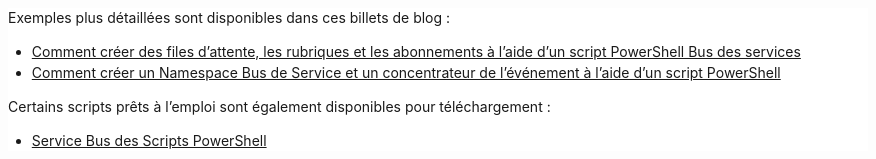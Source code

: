 Exemples plus détaillées sont disponibles dans ces billets de blog :

- [Comment créer des files d’attente, les rubriques et les abonnements à l’aide d’un script PowerShell Bus des services](http://blogs.msdn.com/b/paolos/archive/2014/12/02/how-to-create-a-service-bus-queues-topics-and-subscriptions-using-a-powershell-script.aspx)
- [Comment créer un Namespace Bus de Service et un concentrateur de l’événement à l’aide d’un script PowerShell](http://blogs.msdn.com/b/paolos/archive/2014/12/01/how-to-create-a-service-bus-namespace-and-an-event-hub-using-a-powershell-script.aspx)

Certains scripts prêts à l’emploi sont également disponibles pour téléchargement :

- [Service Bus des Scripts PowerShell](https://code.msdn.microsoft.com/Service-Bus-PowerShell-a46b7059)



[options d’achat]: http://azure.microsoft.com/pricing/purchase-options/
[offres de membres]: http://azure.microsoft.com/pricing/member-offers/
[compte gratuit]: http://azure.microsoft.com/pricing/free-trial/
[Package NuGet Bus de service]: http://www.nuget.org/packages/WindowsAzure.ServiceBus/
[Get-AzureSBNamespace]: https://msdn.microsoft.com/library/azure/dn495122.aspx
[Nouvelle AzureSBNamespace]: https://msdn.microsoft.com/library/azure/dn495165.aspx
[Get-AzureSBAuthorizationRule]: https://msdn.microsoft.com/library/azure/dn495113.aspx
[API .NET Bus des services]: https://msdn.microsoft.com/en-us/library/azure/mt419900.aspx
[Installer et configurer PowerShell Azure]: ../powershell-install-configure.md
